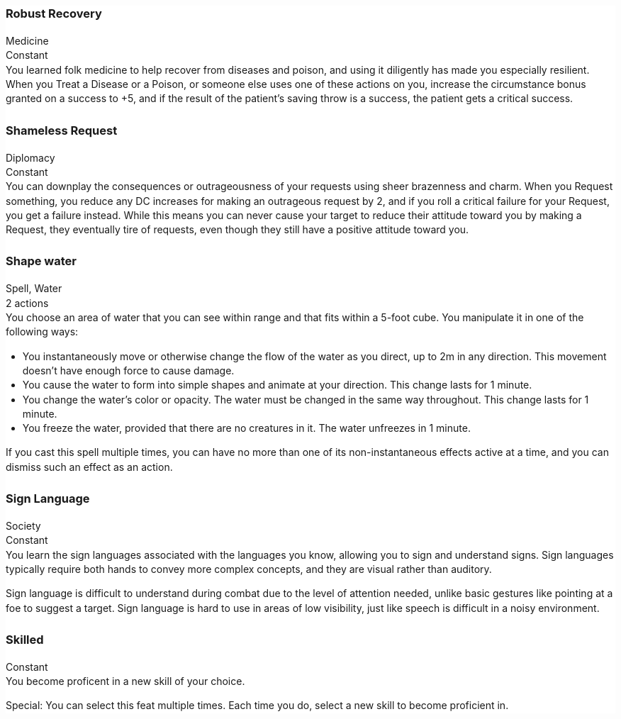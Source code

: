 ### Robust Recovery
Medicine\
Constant\
You learned folk medicine to help recover from diseases and poison, and using it diligently has made you especially resilient. When you Treat a Disease or a Poison, or someone else uses one of these actions on you, increase the circumstance bonus granted on a success to +5, and if the result of the patient’s saving throw is a success, the patient gets a critical success.

### Shameless Request
Diplomacy\
Constant\
You can downplay the consequences or outrageousness of your requests using sheer brazenness and charm. When you Request something, you reduce any DC increases for making an outrageous request by 2, and if you roll a critical failure for your Request, you get a failure instead. While this means you can never cause your target to reduce their attitude toward you by making a Request, they eventually tire of requests, even though they still have a positive attitude toward you.

### Shape water
Spell, Water\
2 actions\
You choose an area of water that you can see within range and that fits within a 5-foot cube.
You manipulate it in one of the following ways:

* You instantaneously move or otherwise change the flow of the water as you direct, up to 2m in any direction. This movement doesn’t have enough force to cause damage.
* You cause the water to form into simple shapes and animate at your direction. This change lasts for 1 minute.
* You change the water’s color or opacity. The water must be changed in the same way throughout. This change lasts for 1 minute.
* You freeze the water, provided that there are no creatures in it. The water unfreezes in 1 minute.

If you cast this spell multiple times, you can have no more than one of its non-instantaneous effects active at a time, and you can dismiss such an effect as an action. 

### Sign Language
Society\
Constant\
You learn the sign languages associated with the languages you know, allowing you to sign and understand signs. Sign languages typically require both hands to convey more complex concepts, and they are visual rather than auditory.

Sign language is difficult to understand during combat due to the level of attention needed, unlike basic gestures like pointing at a foe to suggest a target. Sign language is hard to use in areas of low visibility, just like speech is difficult in a noisy environment.

### Skilled
Constant\
You become proficent in a new skill of your choice.

Special: You can select this feat multiple times. Each time you do, select a new skill to become proficient in.
